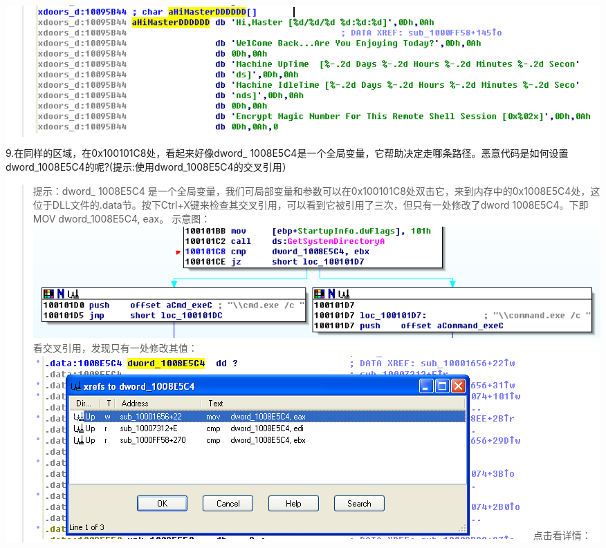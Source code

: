 > ![idapro-实验1-8-1](images/lab_idapro/idapro-实验1-8-1.png)


9.在同样的区域，在0x100101C8处，看起来好像dword_ 1008E5C4是一个全局变量，它帮助决定走哪条路径。恶意代码是如何设置dword_1008E5C4的呢?(提示:使用dword_1008E5C4的交叉引用）

>提示：dword_ 1008E5C4 是一个全局变量，我们可局部变量和参数可以在0x100101C8处双击它，来到内存中的0x1008E5C4处，这位于DLL文件的.data节。按下Ctrl+X键来检查其交叉引用，可以看到它被引用了三次，但只有一处修改了dword 1008E5C4。下即MOV dword_1008E5C4, eax。
> 示意图：
> ![idapro-实验1-9-1](images/lab_idapro/idapro-实验1-9-1.png)
> 看交叉引用，发现只有一处修改其值：
> ![idapro-实验1-9-2](images/lab_idapro/idapro-实验1-9-2.png)
> 点击看详情：